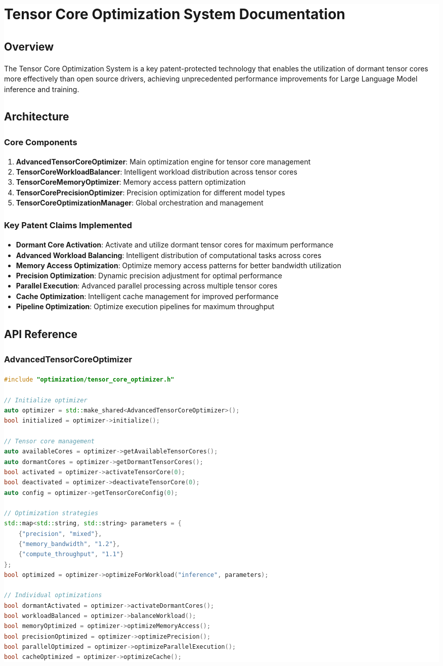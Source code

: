 # Tensor Core Optimization System Documentation

## Overview

The Tensor Core Optimization System is a key patent-protected technology that enables the utilization of dormant tensor cores more effectively than open source drivers, achieving unprecedented performance improvements for Large Language Model inference and training.

## Architecture

### Core Components

1. **AdvancedTensorCoreOptimizer**: Main optimization engine for tensor core management
2. **TensorCoreWorkloadBalancer**: Intelligent workload distribution across tensor cores
3. **TensorCoreMemoryOptimizer**: Memory access pattern optimization
4. **TensorCorePrecisionOptimizer**: Precision optimization for different model types
5. **TensorCoreOptimizationManager**: Global orchestration and management

### Key Patent Claims Implemented

- **Dormant Core Activation**: Activate and utilize dormant tensor cores for maximum performance
- **Advanced Workload Balancing**: Intelligent distribution of computational tasks across cores
- **Memory Access Optimization**: Optimize memory access patterns for better bandwidth utilization
- **Precision Optimization**: Dynamic precision adjustment for optimal performance
- **Parallel Execution**: Advanced parallel processing across multiple tensor cores
- **Cache Optimization**: Intelligent cache management for improved performance
- **Pipeline Optimization**: Optimize execution pipelines for maximum throughput

## API Reference

### AdvancedTensorCoreOptimizer

```cpp
#include "optimization/tensor_core_optimizer.h"

// Initialize optimizer
auto optimizer = std::make_shared<AdvancedTensorCoreOptimizer>();
bool initialized = optimizer->initialize();

// Tensor core management
auto availableCores = optimizer->getAvailableTensorCores();
auto dormantCores = optimizer->getDormantTensorCores();
bool activated = optimizer->activateTensorCore(0);
bool deactivated = optimizer->deactivateTensorCore(0);
auto config = optimizer->getTensorCoreConfig(0);

// Optimization strategies
std::map<std::string, std::string> parameters = {
    {"precision", "mixed"},
    {"memory_bandwidth", "1.2"},
    {"compute_throughput", "1.1"}
};
bool optimized = optimizer->optimizeForWorkload("inference", parameters);

// Individual optimizations
bool dormantActivated = optimizer->activateDormantCores();
bool workloadBalanced = optimizer->balanceWorkload();
bool memoryOptimized = optimizer->optimizeMemoryAccess();
bool precisionOptimized = optimizer->optimizePrecision();
bool parallelOptimized = optimizer->optimizeParallelExecution();
bool cacheOptimized = optimizer->optimizeCache();
```